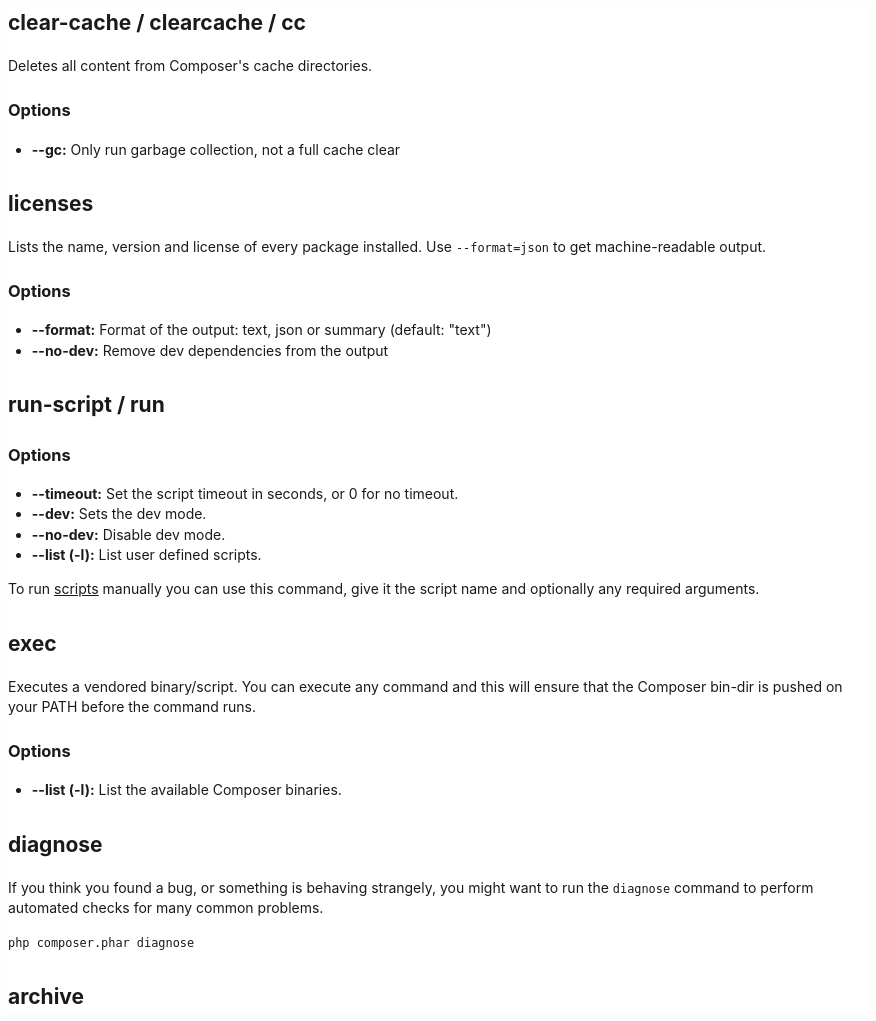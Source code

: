 ## clear-cache / clearcache / cc

Deletes all content from Composer's cache directories.

### Options

-   **--gc:** Only run garbage collection, not a full cache clear

## licenses

Lists the name, version and license of every package installed. Use
`--format=json` to get machine-readable output.

### Options

-   **--format:** Format of the output: text, json or summary (default: "text")
-   **--no-dev:** Remove dev dependencies from the output

## run-script / run

### Options

-   **--timeout:** Set the script timeout in seconds, or 0 for no timeout.
-   **--dev:** Sets the dev mode.
-   **--no-dev:** Disable dev mode.
-   **--list (-l):** List user defined scripts.

To run [scripts](articles/scripts.md) manually you can use this command,
give it the script name and optionally any required arguments.

## exec

Executes a vendored binary/script. You can execute any command and this will
ensure that the Composer bin-dir is pushed on your PATH before the command
runs.

### Options

-   **--list (-l):** List the available Composer binaries.

## diagnose

If you think you found a bug, or something is behaving strangely, you might
want to run the `diagnose` command to perform automated checks for many common
problems.

```shell
php composer.phar diagnose
```

## archive
